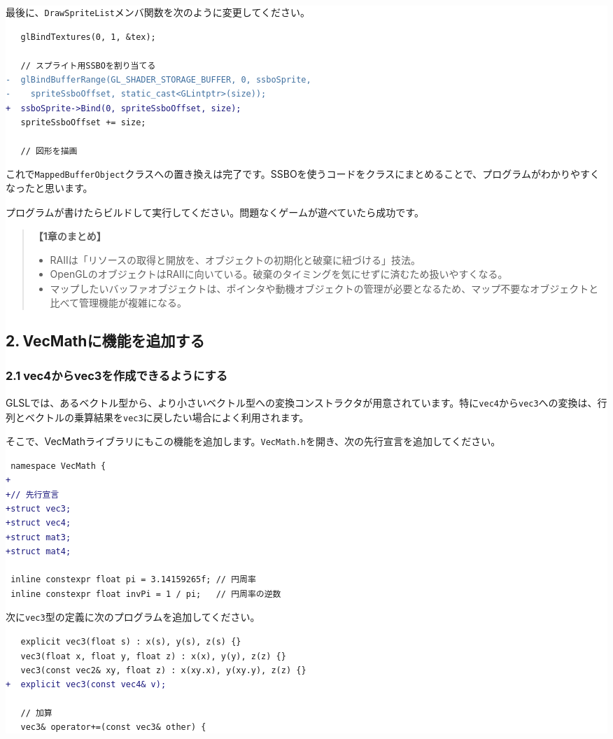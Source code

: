 最後に、`DrawSpriteList`メンバ関数を次のように変更してください。

```diff
   glBindTextures(0, 1, &tex);

   // スプライト用SSBOを割り当てる
-  glBindBufferRange(GL_SHADER_STORAGE_BUFFER, 0, ssboSprite,
-    spriteSsboOffset, static_cast<GLintptr>(size));
+  ssboSprite->Bind(0, spriteSsboOffset, size);
   spriteSsboOffset += size;

   // 図形を描画
```

これで`MappedBufferObject`クラスへの置き換えは完了です。SSBOを使うコードをクラスにまとめることで、プログラムがわかりやすくなったと思います。

プログラムが書けたらビルドして実行してください。問題なくゲームが遊べていたら成功です。

>**【1章のまとめ】**
>
>* RAIIは「リソースの取得と開放を、オブジェクトの初期化と破棄に紐づける」技法。
>* OpenGLのオブジェクトはRAIIに向いている。破棄のタイミングを気にせずに済むため扱いやすくなる。
>* マップしたいバッファオブジェクトは、ポインタや動機オブジェクトの管理が必要となるため、マップ不要なオブジェクトと比べて管理機能が複雑になる。

<div style="page-break-after: always"></div>

## 2. VecMathに機能を追加する

### 2.1 vec4からvec3を作成できるようにする

GLSLでは、あるベクトル型から、より小さいベクトル型への変換コンストラクタが用意されています。特に`vec4`から`vec3`への変換は、行列とベクトルの乗算結果を`vec3`に戻したい場合によく利用されます。

そこで、VecMathライブラリにもこの機能を追加します。`VecMath.h`を開き、次の先行宣言を追加してください。

```diff
 namespace VecMath {
+
+// 先行宣言
+struct vec3;
+struct vec4;
+struct mat3;
+struct mat4;

 inline constexpr float pi = 3.14159265f; // 円周率
 inline constexpr float invPi = 1 / pi;   // 円周率の逆数
```

次に`vec3`型の定義に次のプログラムを追加してください。

```diff
   explicit vec3(float s) : x(s), y(s), z(s) {}
   vec3(float x, float y, float z) : x(x), y(y), z(z) {}
   vec3(const vec2& xy, float z) : x(xy.x), y(xy.y), z(z) {}
+  explicit vec3(const vec4& v);

   // 加算
   vec3& operator+=(const vec3& other) {
```
